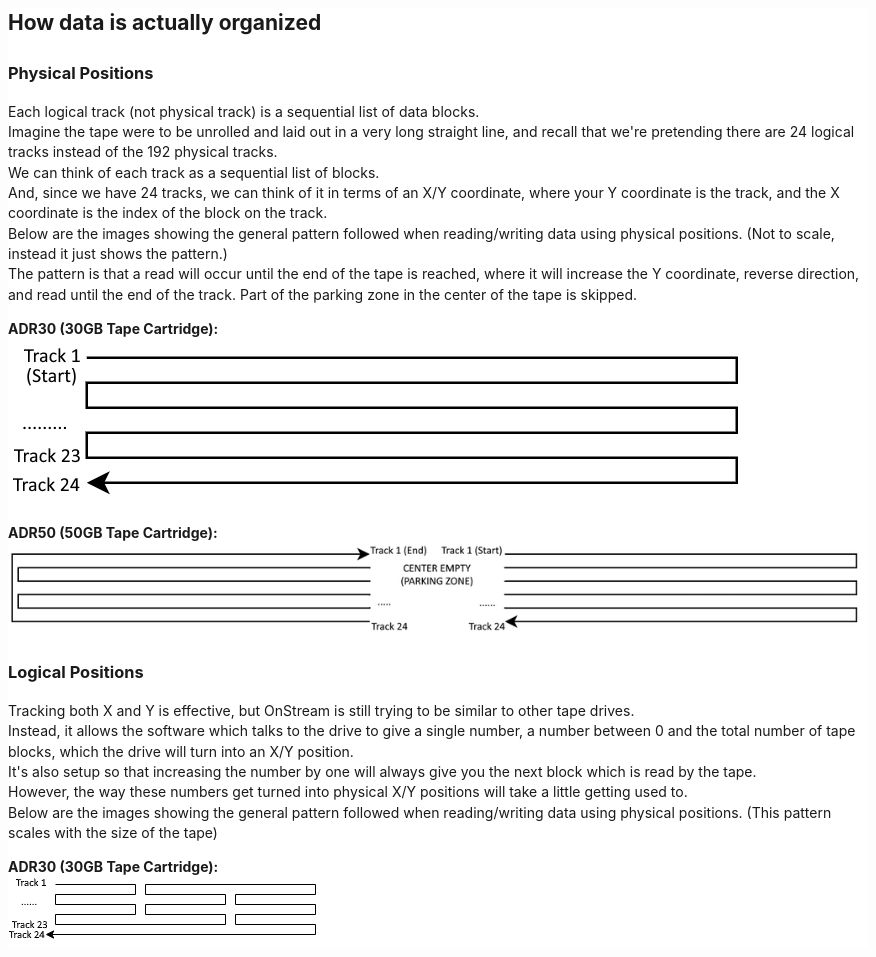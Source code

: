 ## How data is actually organized

### Physical Positions   
Each logical track (not physical track) is a sequential list of data blocks.  
Imagine the tape were to be unrolled and laid out in a very long straight line, and recall that we're pretending there are 24 logical tracks instead of the 192 physical tracks.  
We can think of each track as a sequential list of blocks.  
And, since we have 24 tracks, we can think of it in terms of an X/Y coordinate, where your Y coordinate is the track, and the X coordinate is the index of the block on the track.  
Below are the images showing the general pattern followed when reading/writing data using physical positions. (Not to scale, instead it just shows the pattern.)  
The pattern is that a read will occur until the end of the tape is reached, where it will increase the Y coordinate, reverse direction, and read until the end of the track.
Part of the parking zone in the center of the tape is skipped.  

**ADR30 (30GB Tape Cartridge):**  
![ADR30 Physical Position Pattern](/pictures/visual-aids/Adr30-PhysicalBlock.png)  

**ADR50 (50GB Tape Cartridge):**  
![ADR50 Physical Position Pattern](/pictures/visual-aids/Adr50-PhysicalBlock.png)  

### Logical Positions
Tracking both X and Y is effective, but OnStream is still trying to be similar to other tape drives.  
Instead, it allows the software which talks to the drive to give a single number, a number between 0 and the total number of tape blocks, which the drive will turn into an X/Y position.  
It's also setup so that increasing the number by one will always give you the next block which is read by the tape.  
However, the way these numbers get turned into physical X/Y positions will take a little getting used to.  
Below are the images showing the general pattern followed when reading/writing data using physical positions. (This pattern scales with the size of the tape)  

**ADR30 (30GB Tape Cartridge):**  
![ADR30 Logical Position Pattern](/pictures/visual-aids/Adr30-LogicalBlock.png)  
